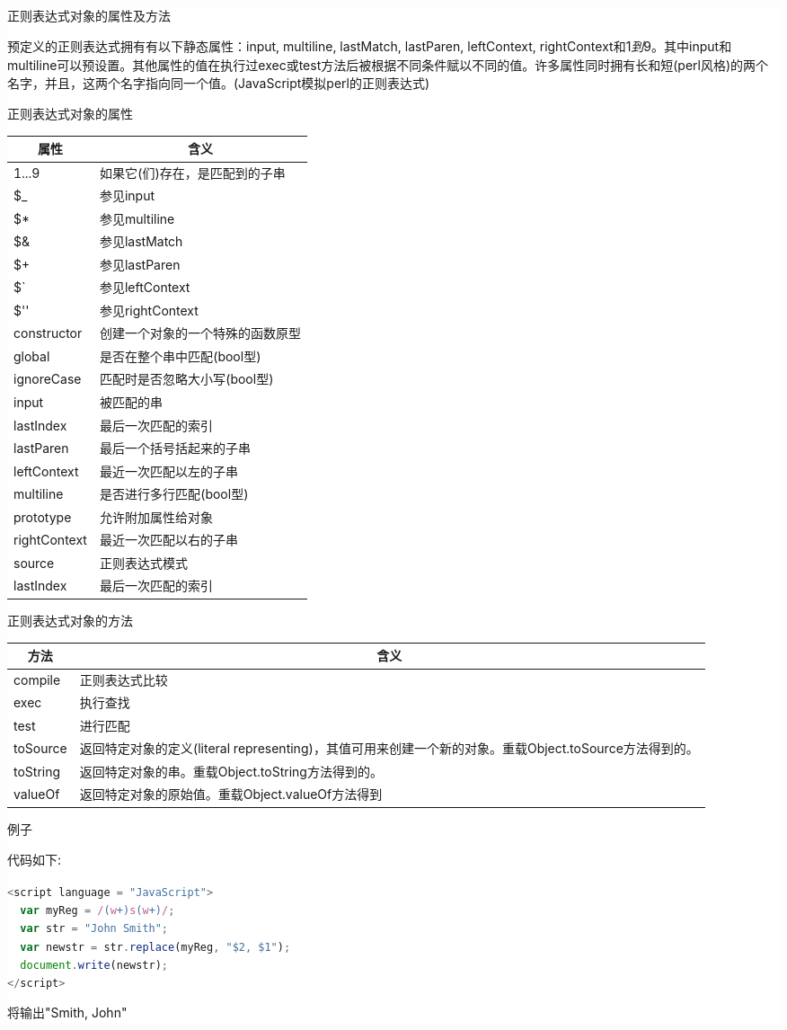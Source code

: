 正则表达式对象的属性及方法

预定义的正则表达式拥有有以下静态属性：input, multiline, lastMatch, lastParen, leftContext, rightContext和$1到$9。其中input和multiline可以预设置。其他属性的值在执行过exec或test方法后被根据不同条件赋以不同的值。许多属性同时拥有长和短(perl风格)的两个名字，并且，这两个名字指向同一个值。(JavaScript模拟perl的正则表达式)

正则表达式对象的属性

属性 | 含义
---|---
$1...$9 | 如果它(们)存在，是匹配到的子串 
$_ | 参见input 
$* | 参见multiline 
$& | 参见lastMatch 
$+ | 参见lastParen 
$` | 参见leftContext 
$'' | 参见rightContext 
constructor | 创建一个对象的一个特殊的函数原型 
global | 是否在整个串中匹配(bool型) 
ignoreCase | 匹配时是否忽略大小写(bool型) 
input | 被匹配的串 
lastIndex | 最后一次匹配的索引 
lastParen | 最后一个括号括起来的子串 
leftContext | 最近一次匹配以左的子串 
multiline | 是否进行多行匹配(bool型) 
prototype | 允许附加属性给对象 
rightContext | 最近一次匹配以右的子串 
source | 正则表达式模式 
lastIndex | 最后一次匹配的索引 
 
正则表达式对象的方法 

方法 | 含义 
---|---
compile | 正则表达式比较 
exec | 执行查找 
test | 进行匹配 
toSource | 返回特定对象的定义(literal representing)，其值可用来创建一个新的对象。重载Object.toSource方法得到的。 
toString | 返回特定对象的串。重载Object.toString方法得到的。 
valueOf | 返回特定对象的原始值。重载Object.valueOf方法得到 

例子 

代码如下:

```javascript
<script language = "JavaScript"> 
  var myReg = /(w+)s(w+)/; 
  var str = "John Smith"; 
  var newstr = str.replace(myReg, "$2, $1"); 
  document.write(newstr); 
</script> 
```

将输出"Smith, John" 
